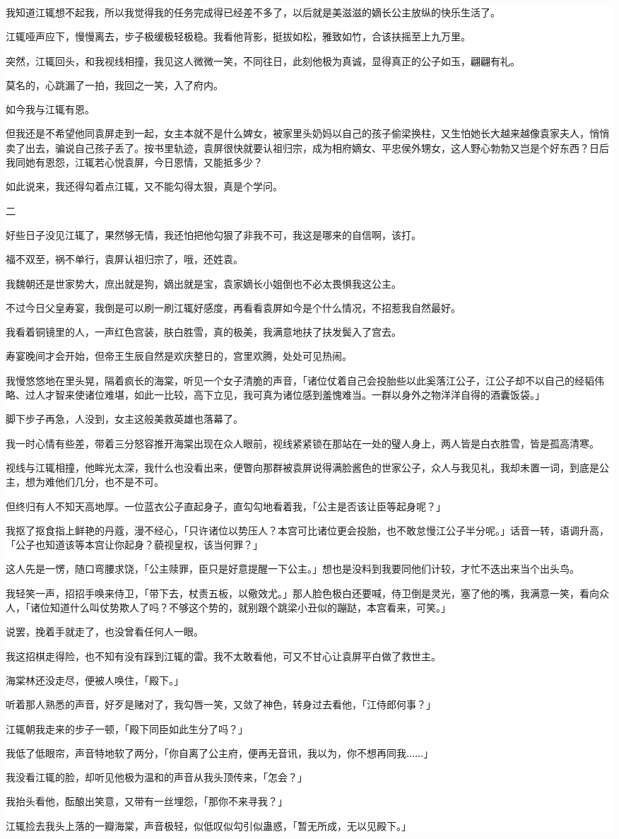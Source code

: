 我知道江辄想不起我，所以我觉得我的任务完成得已经差不多了，以后就是美滋滋的嫡长公主放纵的快乐生活了。

江辄哑声应下，慢慢离去，步子极缓极轻极稳。我看他背影，挺拔如松，雅致如竹，合该扶摇至上九万里。

突然，江辄回头，和我视线相撞，我见这人微微一笑，不同往日，此刻他极为真诚，显得真正的公子如玉，翩翩有礼。

莫名的，心跳漏了一拍，我回之一笑，入了府内。

如今我与江辄有恩。

但我还是不希望他同袁屏走到一起，女主本就不是什么婢女，被家里头奶妈以自己的孩子偷梁换柱，又生怕她长大越来越像袁家夫人，悄悄卖了出去，骗说自己孩子丢了。按书里轨迹，袁屏很快就要认祖归宗，成为相府嫡女、平忠侯外甥女，这人野心勃勃又岂是个好东西？日后我同她有恩怨，江辄若心悦袁屏，今日恩情，又能抵多少？

如此说来，我还得勾着点江辄，又不能勾得太狠，真是个学问。

二

好些日子没见江辄了，果然够无情，我还怕把他勾狠了非我不可，我这是哪来的自信啊，该打。

福不双至，祸不单行，袁屏认祖归宗了，哦，还姓袁。

我魏朝还是世家势大，庶出就是狗，嫡出就是宝，袁家嫡长小姐倒也不必太畏惧我这公主。

不过今日父皇寿宴，我倒是可以刷一刷江辄好感度，再看看袁屏如今是个什么情况，不招惹我自然最好。

我看着铜镜里的人，一声红色宫装，肤白胜雪，真的极美，我满意地扶了扶发鬓入了宫去。

寿宴晚间才会开始，但帝王生辰自然是欢庆整日的，宫里欢腾，处处可见热闹。

我慢悠悠地在里头晃，隔着疯长的海棠，听见一个女子清脆的声音，「诸位仗着自己会投胎些以此奚落江公子，江公子却不以自己的经韬伟略、过人才智来使诸位难堪，如此一比较，高下立见，我可真为诸位感到羞愧难当。一群以身外之物洋洋自得的酒囊饭袋。」

脚下步子再急，人没到，女主这般美救英雄也落幕了。

我一时心情有些差，带着三分怒容推开海棠出现在众人眼前，视线紧紧锁在那站在一处的璧人身上，两人皆是白衣胜雪，皆是孤高清寒。

视线与江辄相撞，他眸光太深，我什么也没看出来，便瞥向那群被袁屏说得满脸酱色的世家公子，众人与我见礼，我却未置一词，到底是公主，想为难他们几分，也不是不可。

但终归有人不知天高地厚。一位蓝衣公子直起身子，直勾勾地看着我，「公主是否该让臣等起身呢？」

我抠了抠食指上鲜艳的丹蔻，漫不经心，「只许诸位以势压人？本宫可比诸位更会投胎，也不敢怠慢江公子半分呢。」话音一转，语调升高，「公子也知道该等本宫让你起身？藐视皇权，该当何罪？」

这人先是一愣，随口弯腰求饶，「公主赎罪，臣只是好意提醒一下公主。」想也是没料到我要同他们计较，才忙不迭出来当个出头鸟。

我轻笑一声，招招手唤来侍卫，「带下去，杖责五板，以儆效尤。」那人脸色极白还要喊，侍卫倒是灵光，塞了他的嘴，我满意一笑，看向众人，「诸位知道什么叫仗势欺人了吗？不够这个势的，就别跟个跳梁小丑似的蹦跶，本宫看来，可笑。」

说罢，挽着手就走了，也没曾看任何人一眼。

我这招棋走得险，也不知有没有踩到江辄的雷。我不太敢看他，可又不甘心让袁屏平白做了救世主。

海棠林还没走尽，便被人唤住，「殿下。」

听着那人熟悉的声音，好歹是赌对了，我勾唇一笑，又敛了神色，转身过去看他，「江侍郎何事？」

江辄朝我走来的步子一顿，「殿下同臣如此生分了吗？」

我低了低眼帘，声音特地软了两分，「你自离了公主府，便再无音讯，我以为，你不想再同我……」

我没看江辄的脸，却听见他极为温和的声音从我头顶传来，「怎会？」

我抬头看他，酝酿出笑意，又带有一丝埋怨，「那你不来寻我？」

江辄捡去我头上落的一瓣海棠，声音极轻，似低叹似勾引似蛊惑，「暂无所成，无以见殿下。」
